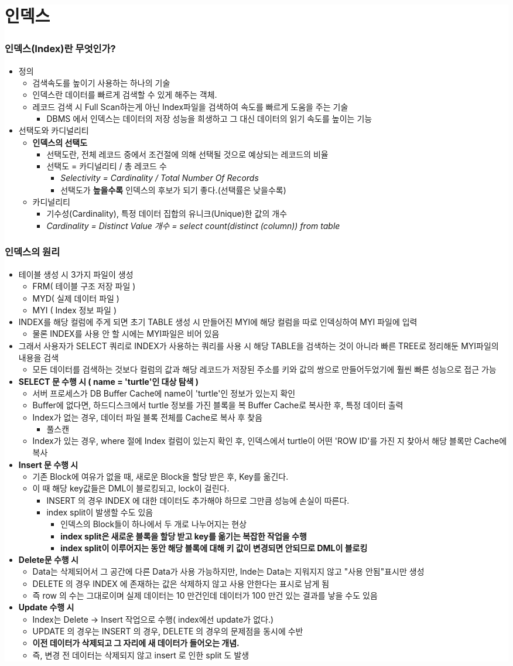# 인덱스


### 인덱스(Index)란 무엇인가?
- 정의
    - 검색속도를 높이기 사용하는 하나의 기술
    - 인덱스란 데이터를 빠르게 검색할 수 있게 해주는 객체.
    - 레코드 검색 시 Full Scan하는게 아닌 Index파일을 검색하여 속도를 빠르게 도움을 주는 기술
        - DBMS 에서 인덱스는 데이터의 저장 성능을 희생하고 그 대신 데이터의 읽기 속도를 높이는 기능
- 선택도와 카디널리티
    - **인덱스의 선택도**
        - 선택도란, 전체 레코드 중에서 조건절에 의해 선택될 것으로 예상되는 레코드의 비율
        - 선택도 = 카디널리티 / 총 레코드 수
            - *Selectivity = Cardinality / Total Number Of Records*
            - 선택도가 **높을수록** 인덱스의 후보가 되기 좋다.(선택률은 낮을수록)
    - 카디널리티
        - 기수성(Cardinality), 특정 데이터 집합의 유니크(Unique)한 값의 개수
        - *Cardinality = Distinct Value 개수 = select count(distinct (column)) from table*
### 인덱스의 원리
- 테이블 생성 시 3가지 파일이 생성
    - FRM( 테이블 구조 저장 파일 )
    - MYD( 실제 데이터 파일 )
    - MYI ( Index 정보 파일 )
- INDEX를 해당 컬럼에 주게 되면 초기 TABLE 생성 시 만들어진 MYI에 해당 컬럼을 따로 인덱싱하여 MYI 파일에 입력
    - 물론 INDEX를 사용 안 할 시에는 MYI파일은 비어 있음
- 그래서 사용자가 SELECT 쿼리로 INDEX가 사용하는 쿼리를 사용 시 해당 TABLE을 검색하는 것이 아니라 빠른 TREE로 정리해둔 MYI파일의 내용을 검색
    - 모든 데이터를 검색하는 것보다 컬럼의 값과 해당 레코드가 저장된 주소를 키와 값의 쌍으로 만들어두었기에 훨씬 빠른 성능으로 접근 가능
- **SELECT 문 수행 시 ( name = 'turtle'인 대상 탐색 )**
    - 서버 프로세스가 DB Buffer Cache에 name이 'turtle'인 정보가 있는지 확인
    - Buffer에 없다면, 하드디스크에서 turtle 정보를 가진 블록을 복 Buffer Cache로 복사한 후, 특정 데이터 출력
    - Index가 없는 경우, 데이터 파일 블록 전체를 Cache로 복사 후 찾음
        - 풀스캔
    - Index가 있는 경우, where 절에 Index 컬럼이 있는지 확인 후, 인덱스에서 turtle이 어떤 'ROW ID'를 가진 지 찾아서 해당 블록만 Cache에 복사
- **Insert 문 수행 시**
    - 기존 Block에 여유가 없을 때, 새로운 Block을 할당 받은 후, Key를 옮긴다.
    - 이 때 해당 key값들은 DML이 블로킹되고, lock이 걸린다.
        - INSERT 의 경우 INDEX 에 대한 데이터도 추가해야 하므로 그만큼 성능에 손실이 따른다.
        - index split이 발생할 수도 있음
            - 인덱스의 Block들이 하나에서 두 개로 나누어지는 현상
            - **index split은 새로운 블록을 할당 받고 key를 옮기는 복잡한 작업을 수행**
            - **index split이 이루어지는 동안 해당 블록에 대해 키 값이 변경되면 안되므로 DML이 블로킹**
- **Delete문 수행 시**
    - Data는 삭제되어서 그 공간에 다른 Data가 사용 가능하지만, Inde는 Data는 지워지지 않고 "사용 안됨"표시만 생성
    - DELETE 의 경우 INDEX 에 존재하는 값은 삭제하지 않고 사용 안한다는 표시로 남게 됨
    - 즉 row 의 수는 그대로이며 실제 데이터는 10 만건인데 데이터가 100 만건 있는 결과를 낳을 수도 있음
- **Update 수행 시**
    - Index는 Delete -> Insert 작업으로 수행( index에선 update가 없다.)
    - UPDATE 의 경우는 INSERT 의 경우, DELETE 의 경우의 문제점을 동시에 수반
    - **이전 데이터가 삭제되고 그 자리에 새 데이터가 들어오는 개념.** 
    - 즉, 변경 전 데이터는 삭제되지 않고 insert 로 인한 split 도 발생
